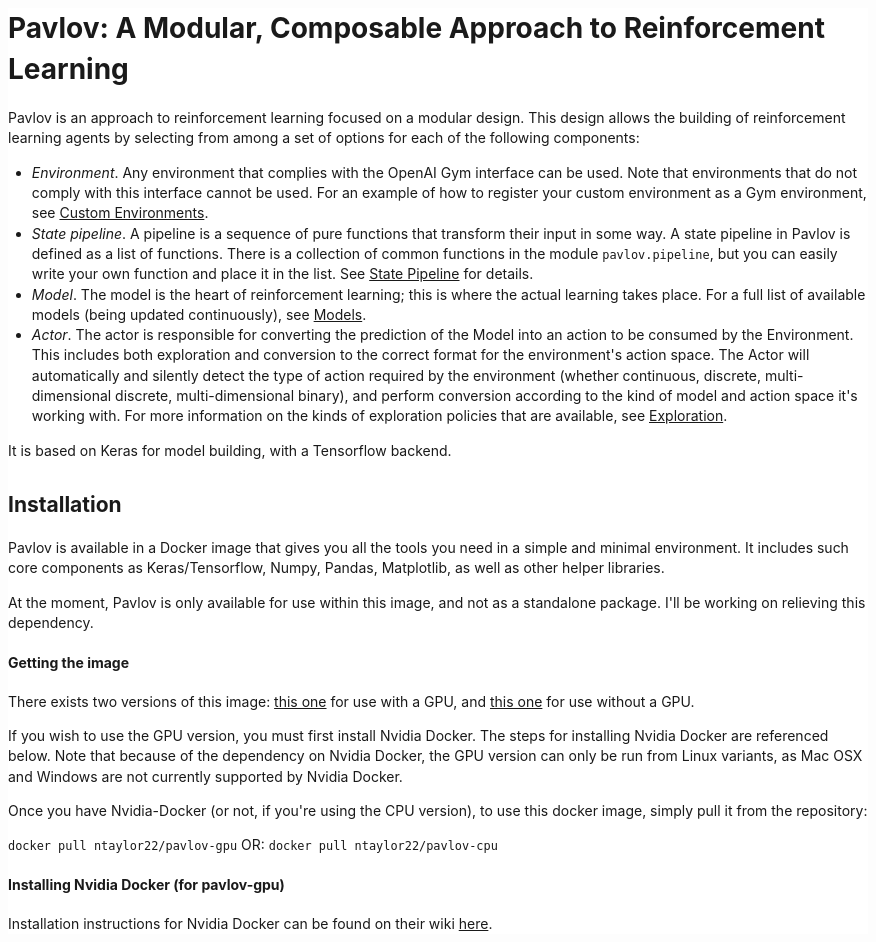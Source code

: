# Pavlov: A Modular, Composable Approach to Reinforcement Learning

Pavlov is an approach to reinforcement learning focused on a modular design. This design allows the building of reinforcement learning agents by selecting from among a set of options for each of the following components:

- *Environment*. Any environment that complies with the OpenAI Gym interface can be used. Note that environments that do not comply with this interface cannot be used. For an example of how to register your custom environment as a Gym environment, see [Custom Environments](#custom-environments).
- *State pipeline*. A pipeline is a sequence of pure functions that transform their input in some way. A state pipeline in Pavlov is defined as a list of functions. There is a collection of common functions in the module `pavlov.pipeline`, but you can easily write your own function and place it in the list. See [State Pipeline](#state-pipeline) for details.
- *Model*. The model is the heart of reinforcement learning; this is where the actual learning takes place. For a full list of available models (being updated continuously), see [Models](#models).
- *Actor*. The actor is responsible for converting the prediction of the Model into an action to be consumed by the Environment. This includes both exploration and conversion to the correct format for the environment's action space. The Actor will automatically and silently detect the type of action required by the environment (whether continuous, discrete, multi-dimensional discrete, multi-dimensional binary), and perform conversion according to the kind of model and action space it's working with. For more information on the kinds of exploration policies that are available, see [Exploration](#exploration).

It is based on Keras for model building, with a Tensorflow backend.

## Installation
Pavlov is available in a Docker image that gives you all the tools you need in a simple and minimal environment. It includes such core components as Keras/Tensorflow, Numpy, Pandas, Matplotlib, as well as other helper libraries.

At the moment, Pavlov is only available for use within this image, and not as a standalone package. I'll be working on relieving this dependency.

#### Getting the image
There exists two versions of this image: [this one](https://hub.docker.com/r/ntaylor22/pavlov-gpu/) for use with a GPU, and [this one](https://hub.docker.com/r/ntaylor22/pavlov-gpu/) for use without a GPU.

If you wish to use the GPU version, you must first install Nvidia Docker. The steps for installing Nvidia Docker are referenced below. Note that because of the dependency on Nvidia Docker, the GPU version can only be run from Linux variants, as Mac OSX and Windows are not currently supported by Nvidia Docker.

Once you have Nvidia-Docker (or not, if you're using the CPU version), to use this docker image, simply pull it from the repository:

`docker pull ntaylor22/pavlov-gpu`
OR:
`docker pull ntaylor22/pavlov-cpu`

#### Installing Nvidia Docker (for pavlov-gpu)
Installation instructions for Nvidia Docker can be found on their wiki [here](https://github.com/nvidia/nvidia-docker/wiki/Installation-(version-2.0)).

